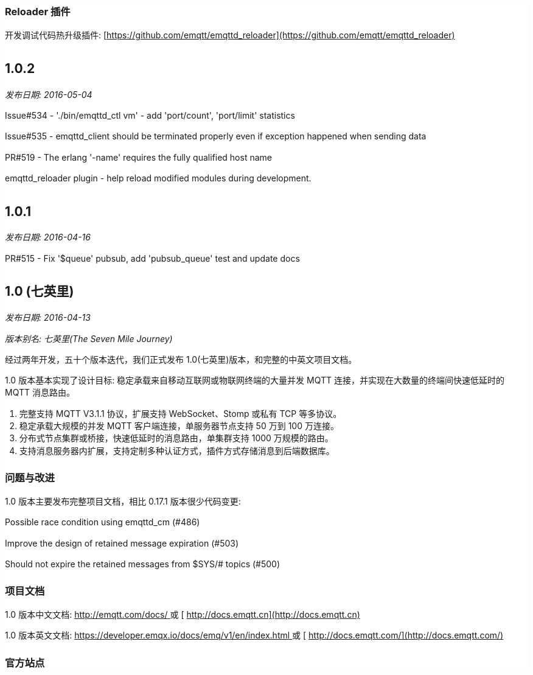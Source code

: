 ### Reloader 插件

开发调试代码热升级插件: [https://github.com/emqtt/emqttd_reloader](https://github.com/emqtt/emqttd_reloader)

## 1.0.2

*发布日期: 2016-05-04*

Issue#534 - './bin/emqttd_ctl vm' - add 'port/count', 'port/limit' statistics

Issue#535 - emqttd_client should be terminated properly even if exception happened when sending data

PR#519 - The erlang '-name' requires the fully qualified host name

emqttd_reloader plugin - help reload modified modules during development.

## 1.0.1

*发布日期: 2016-04-16*

PR#515 - Fix '$queue' pubsub, add 'pubsub_queue' test and update docs

## 1.0 (七英里)

*发布日期: 2016-04-13*

_版本别名: 七英里(The Seven Mile Journey)_

经过两年开发，五十个版本迭代，我们正式发布 1.0(七英里)版本，和完整的中英文项目文档。

1.0 版本基本实现了设计目标: 稳定承载来自移动互联网或物联网终端的大量并发 MQTT 连接，并实现在大数量的终端间快速低延时的 MQTT 消息路由。

1. 完整支持 MQTT V3.1.1 协议，扩展支持 WebSocket、Stomp 或私有 TCP 等多协议。
2. 稳定承载大规模的并发 MQTT 客户端连接，单服务器节点支持 50 万到 100 万连接。
3. 分布式节点集群或桥接，快速低延时的消息路由，单集群支持 1000 万规模的路由。
4. 支持消息服务器内扩展，支持定制多种认证方式，插件方式存储消息到后端数据库。

### 问题与改进

1.0 版本主要发布完整项目文档，相比 0.17.1 版本很少代码变更:

Possible race condition using emqttd_cm (#486)

Improve the design of retained message expiration (#503)

Should not expire the retained messages from $SYS/# topics (#500)

### 项目文档

1.0 版本中文文档: [http://emqtt.com/docs/ ](http://emqtt.com/docs/) 或 [ http://docs.emqtt.cn](http://docs.emqtt.cn)

1.0 版本英文文档: [https://developer.emqx.io/docs/emq/v1/en/index.html ](https://developer.emqx.io/docs/emq/v1/en/index.html) 或 [ http://docs.emqtt.com/](http://docs.emqtt.com/)

### 官方站点
